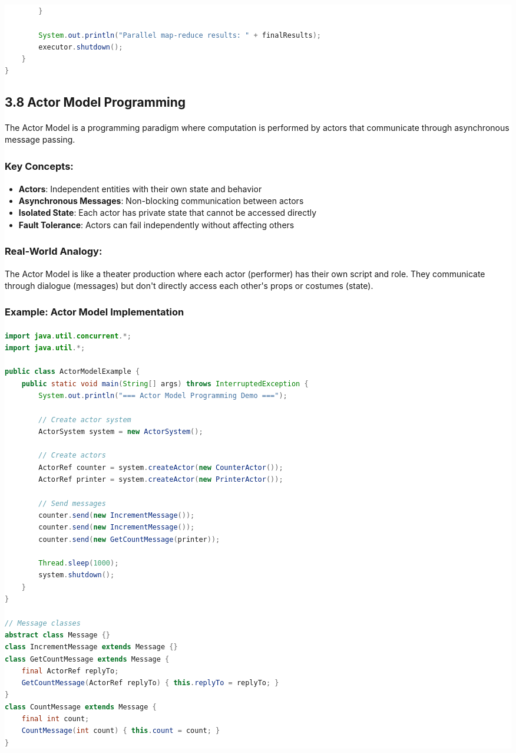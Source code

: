 ```java
        }
        
        System.out.println("Parallel map-reduce results: " + finalResults);
        executor.shutdown();
    }
}
```

## 3.8 Actor Model Programming

The Actor Model is a programming paradigm where computation is performed by actors that communicate through asynchronous message passing.

### Key Concepts:
- **Actors**: Independent entities with their own state and behavior
- **Asynchronous Messages**: Non-blocking communication between actors
- **Isolated State**: Each actor has private state that cannot be accessed directly
- **Fault Tolerance**: Actors can fail independently without affecting others

### Real-World Analogy:
The Actor Model is like a theater production where each actor (performer) has their own script and role. They communicate through dialogue (messages) but don't directly access each other's props or costumes (state).

### Example: Actor Model Implementation
```java
import java.util.concurrent.*;
import java.util.*;

public class ActorModelExample {
    public static void main(String[] args) throws InterruptedException {
        System.out.println("=== Actor Model Programming Demo ===");
        
        // Create actor system
        ActorSystem system = new ActorSystem();
        
        // Create actors
        ActorRef counter = system.createActor(new CounterActor());
        ActorRef printer = system.createActor(new PrinterActor());
        
        // Send messages
        counter.send(new IncrementMessage());
        counter.send(new IncrementMessage());
        counter.send(new GetCountMessage(printer));
        
        Thread.sleep(1000);
        system.shutdown();
    }
}

// Message classes
abstract class Message {}
class IncrementMessage extends Message {}
class GetCountMessage extends Message {
    final ActorRef replyTo;
    GetCountMessage(ActorRef replyTo) { this.replyTo = replyTo; }
}
class CountMessage extends Message {
    final int count;
    CountMessage(int count) { this.count = count; }
}

```